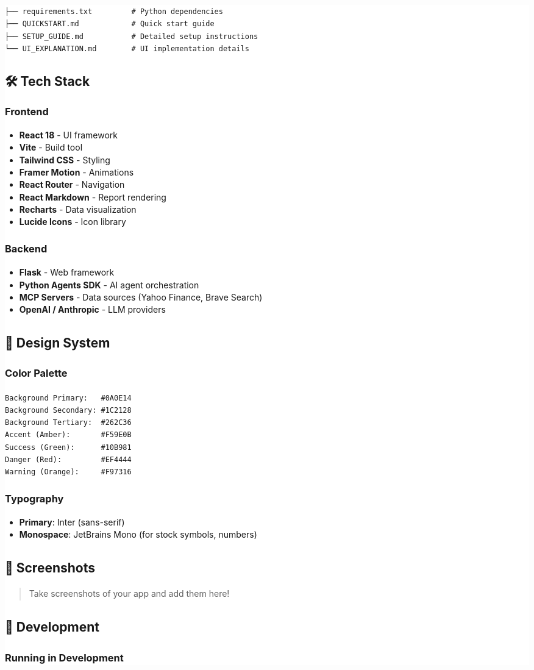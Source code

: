 ```
├── requirements.txt         # Python dependencies
├── QUICKSTART.md            # Quick start guide
├── SETUP_GUIDE.md           # Detailed setup instructions
└── UI_EXPLANATION.md        # UI implementation details
```

## 🛠️ Tech Stack

### Frontend
- **React 18** - UI framework
- **Vite** - Build tool
- **Tailwind CSS** - Styling
- **Framer Motion** - Animations
- **React Router** - Navigation
- **React Markdown** - Report rendering
- **Recharts** - Data visualization
- **Lucide Icons** - Icon library

### Backend
- **Flask** - Web framework
- **Python Agents SDK** - AI agent orchestration
- **MCP Servers** - Data sources (Yahoo Finance, Brave Search)
- **OpenAI / Anthropic** - LLM providers

## 🎨 Design System

### Color Palette
```
Background Primary:   #0A0E14
Background Secondary: #1C2128
Background Tertiary:  #262C36
Accent (Amber):       #F59E0B
Success (Green):      #10B981
Danger (Red):         #EF4444
Warning (Orange):     #F97316
```

### Typography
- **Primary**: Inter (sans-serif)
- **Monospace**: JetBrains Mono (for stock symbols, numbers)

## 📸 Screenshots

> Take screenshots of your app and add them here!

## 🚧 Development

### Running in Development
